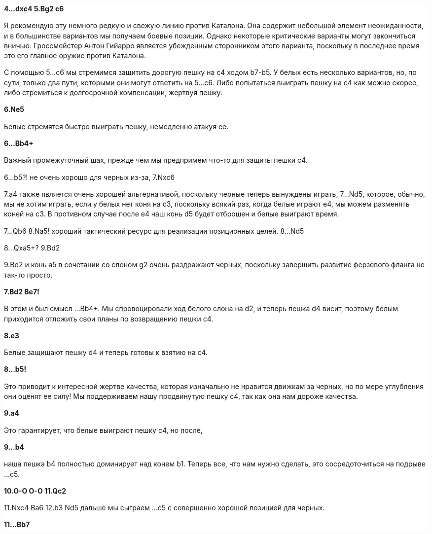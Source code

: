 **4...dxc4 5.Bg2 c6**

Я рекомендую эту немного редкую и свежую линию против Каталона. Она содержит небольшой элемент неожиданности, и в большинстве вариантов мы получаем боевые позиции. Однако некоторые критические варианты могут закончиться вничью. Гроссмейстер Антон Гийарро является убежденным сторонником этого варианта, поскольку в последнее время это его главное оружие против Каталона.

С помощью 5...c6 мы стремимся защитить дорогую пешку на с4 ходом b7-b5. У белых есть несколько вариантов, но, по сути, только два пути, которыми они могут ответить на 5...c6. Либо попытаться выиграть пешку на с4 как можно скорее, либо стремиться к долгосрочной компенсации, жертвуя пешку.

**6.Ne5**

Белые стремятся быстро выиграть пешку, немедленно атакуя ее.

**6...Bb4+**

Важный промежуточный шах, прежде чем мы предпримем что-то для защиты пешки с4.

6...b5?! не очень хорошо для черных из-за, 7.Nxc6

7.a4 также является очень хорошей альтернативой, поскольку черные теперь вынуждены играть, 7...Nd5, которое, обычно, мы не хотим играть, если у белых нет коня на c3, поскольку всякий раз, когда белые играют e4, мы можем разменять коней на c3. В противном случае после e4 наш конь d5 будет отброшен и белые выиграют время.<level/>

7...Qb6 8.Na5! хороший тактический ресурс для реализации позиционных целей. 8...Nd5

8...Qxa5+? 9.Bd2<level/>

9.Bd2 и конь a5 в сочетании со слоном g2 очень раздражают черных, поскольку завершить развитие ферзевого фланга не так-то просто.

**7.Bd2 Be7!**

В этом и был смысл ...Bb4+. Мы спровоцировали ход белого слона на d2, и теперь пешка d4 висит, поэтому белым приходится отложить свои планы по возвращению пешки с4.

**8.e3**

Белые защищают пешку d4 и теперь готовы к взятию на с4.

**8...b5!**

Это приводит к интересной жертве качества, которая изначально не нравится движкам за черных, но по мере углубления они оценят ее силу! Мы поддерживаем нашу продвинутую пешку с4, так как она нам дороже качества.

**9.a4**

Это гарантирует, что белые выиграют пешку с4, но после,

**9...b4**

наша пешка b4 полностью доминирует над конем b1. Теперь все, что нам нужно сделать, это сосредоточиться на подрыве ...c5.

**10.O-O O-O 11.Qc2**

11.Nxc4 Ba6 12.b3 Nd5 дальше мы сыграем ...c5 с совершенно хорошей позицией для черных.

**11...Bb7**
